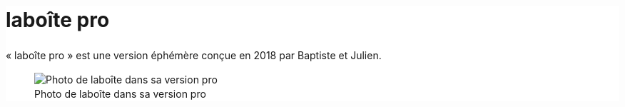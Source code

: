 # laboîte pro
« laboîte pro » est une version éphémère conçue en 2018 par Baptiste et Julien.

<figure>
  <img src="https://raw.githubusercontent.com/laboiteproject/lenuage/documentation/docs/images/laboite-maker.jpg" alt="Photo de laboîte dans sa version pro" width="100%" >
  <figcaption>Photo de laboîte dans sa version pro</figcaption>
</figure>
